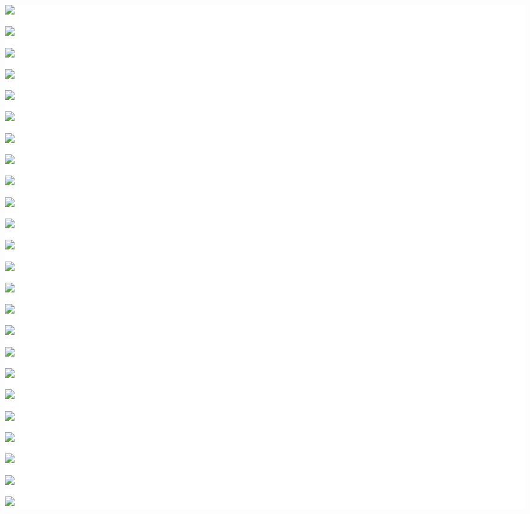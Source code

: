 ![](LINE_ALBUM_日本之旅1_250604_670.jpg)

![](LINE_ALBUM_日本之旅1_250604_671.jpg)

![](LINE_ALBUM_日本之旅1_250604_672.jpg)

![](LINE_ALBUM_日本之旅1_250604_673.jpg)

![](LINE_ALBUM_日本之旅1_250604_674.jpg)

![](LINE_ALBUM_日本之旅1_250604_675.jpg)

![](LINE_ALBUM_日本之旅1_250604_676.jpg)

![](LINE_ALBUM_日本之旅1_250604_677.jpg)

![](LINE_ALBUM_日本之旅1_250604_678.jpg)

![](LINE_ALBUM_日本之旅1_250604_679.jpg)

![](LINE_ALBUM_日本之旅1_250604_680.jpg)

![](LINE_ALBUM_日本之旅1_250604_681.jpg)

![](LINE_ALBUM_日本之旅1_250604_682.jpg)

![](LINE_ALBUM_日本之旅1_250604_683.jpg)

![](LINE_ALBUM_日本之旅1_250604_684.jpg)

![](LINE_ALBUM_日本之旅1_250604_685.jpg)

![](LINE_ALBUM_日本之旅1_250604_686.jpg)

![](LINE_ALBUM_日本之旅1_250604_687.jpg)

![](LINE_ALBUM_日本之旅1_250604_688.jpg)

![](LINE_ALBUM_日本之旅1_250604_689.jpg)

![](LINE_ALBUM_日本之旅1_250604_690.jpg)

![](LINE_ALBUM_日本之旅1_250604_691.jpg)

![](LINE_ALBUM_日本之旅1_250604_692.jpg)

![](LINE_ALBUM_日本之旅1_250604_693.jpg)
